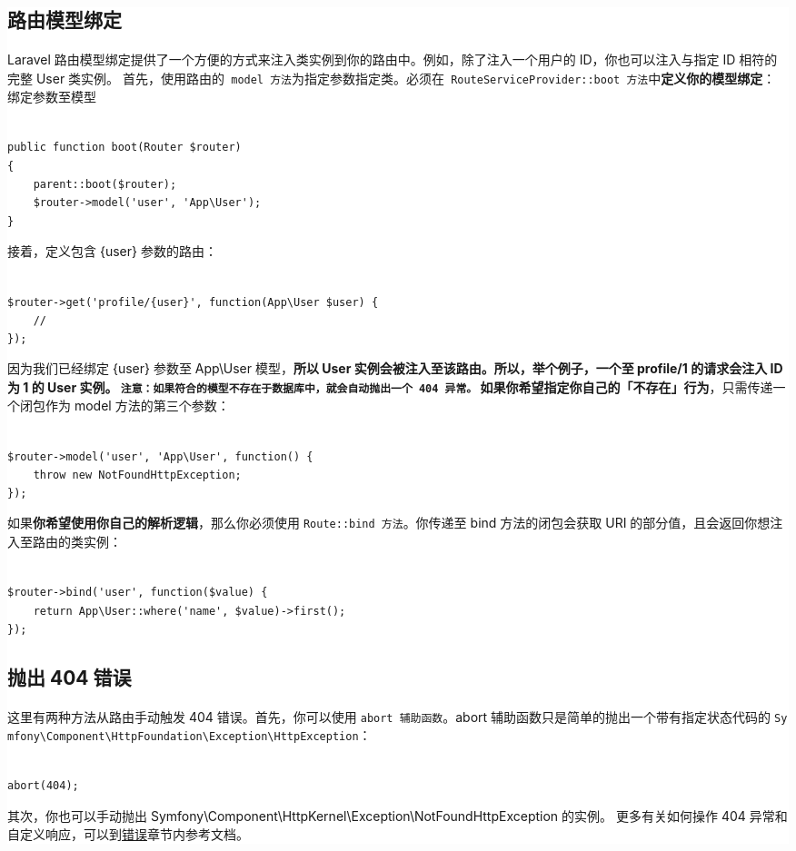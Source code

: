 ```

```
##  路由模型绑定 
Laravel 路由模型绑定提供了一个方便的方式来注入类实例到你的路由中。例如，除了注入一个用户的 ID，你也可以注入与指定 ID 相符的完整 User 类实例。
首先，使用路由的`  model 方法 `为指定参数指定类。必须在`  RouteServiceProvider::boot 方法 `中**定义你的模型绑定**：
绑定参数至模型
```

public function boot(Router $router)
{
    parent::boot($router);
    $router->model('user', 'App\User');
}

```
接着，定义包含 {user} 参数的路由：
```

$router->get('profile/{user}', function(App\User $user) {
    //
});

```
因为我们已经绑定 {user} 参数至 App\User 模型，**所以 User 实例会被注入至该路由。**所以，举个例子，一个至 profile/1 的请求会注入 ID 为 1 的 User 实例。
` 注意：如果符合的模型不存在于数据库中，就会自动抛出一个 404 异常。 `
如果你希望**指定你自己的「不存在」行为**，只需传递一个闭包作为 model 方法的第三个参数：
```

$router->model('user', 'App\User', function() {
    throw new NotFoundHttpException;
});

```
如果**你希望使用你自己的解析逻辑**，那么你必须使用 ` Route::bind 方法 `。你传递至 bind 方法的闭包会获取 URI 的部分值，且会返回你想注入至路由的类实例：
```

$router->bind('user', function($value) {
    return App\User::where('name', $value)->first();
});

```


##  抛出 404 错误 
这里有两种方法从路由手动触发 404 错误。首先，你可以使用 ` abort 辅助函数 `。abort 辅助函数只是简单的抛出一个带有指定状态代码的 ` Symfony\Component\HttpFoundation\Exception\HttpException `：
```

abort(404);

```
其次，你也可以手动抛出 Symfony\Component\HttpKernel\Exception\NotFoundHttpException 的实例。
更多有关如何操作 404 异常和自定义响应，可以到[错误](http://laravel-china.org/docs/5.1/errors#http-exceptions)章节内参考文档。
